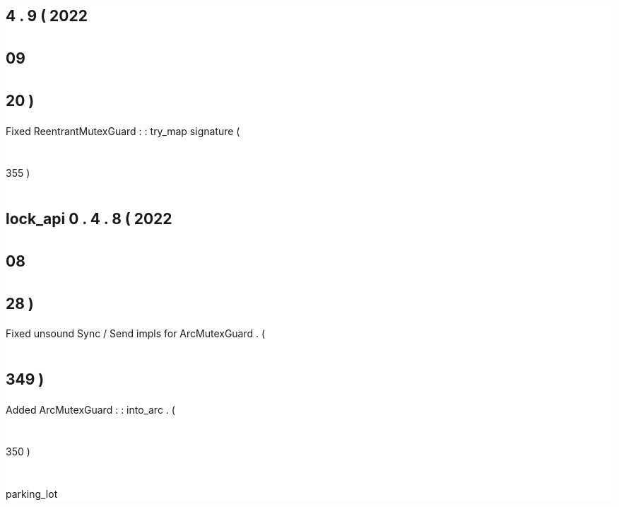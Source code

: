 4
.
9
(
2022
-
09
-
20
)
-
Fixed
ReentrantMutexGuard
:
:
try_map
signature
(
#
355
)
#
#
lock_api
0
.
4
.
8
(
2022
-
08
-
28
)
-
Fixed
unsound
Sync
/
Send
impls
for
ArcMutexGuard
.
(
#
349
)
-
Added
ArcMutexGuard
:
:
into_arc
.
(
#
350
)
#
#
parking_lot